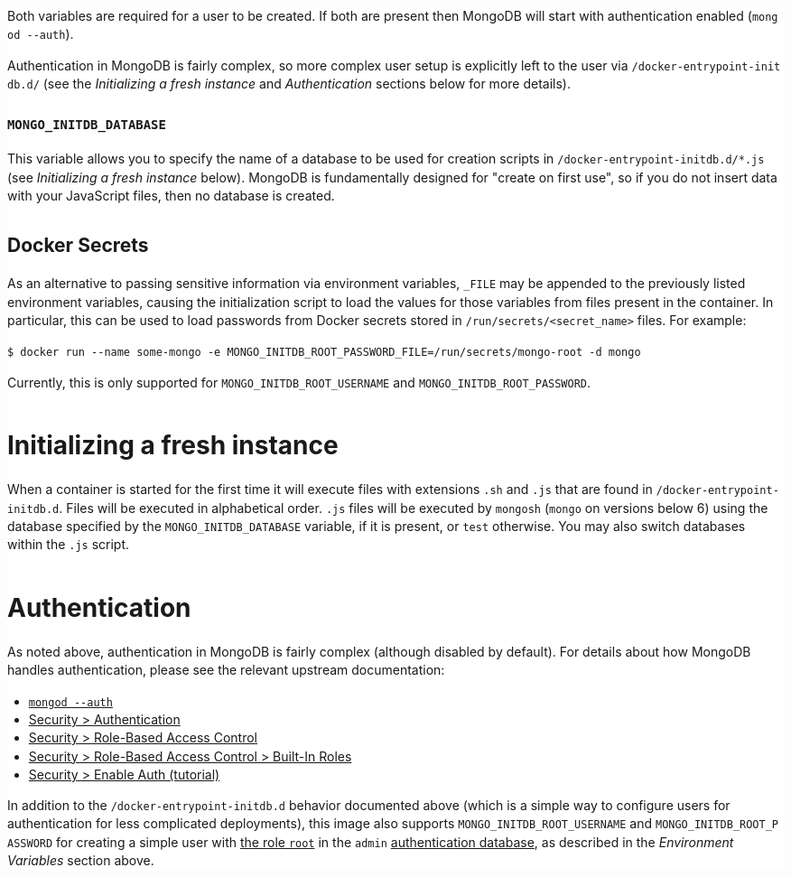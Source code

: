 
Both variables are required for a user to be created. If both are present then MongoDB will start with authentication enabled (`mongod --auth`).

Authentication in MongoDB is fairly complex, so more complex user setup is explicitly left to the user via `/docker-entrypoint-initdb.d/` (see the *Initializing a fresh instance* and *Authentication* sections below for more details).

### `MONGO_INITDB_DATABASE`

This variable allows you to specify the name of a database to be used for creation scripts in `/docker-entrypoint-initdb.d/*.js` (see *Initializing a fresh instance* below). MongoDB is fundamentally designed for "create on first use", so if you do not insert data with your JavaScript files, then no database is created.

## Docker Secrets

As an alternative to passing sensitive information via environment variables, `_FILE` may be appended to the previously listed environment variables, causing the initialization script to load the values for those variables from files present in the container. In particular, this can be used to load passwords from Docker secrets stored in `/run/secrets/<secret_name>` files. For example:

```console
$ docker run --name some-mongo -e MONGO_INITDB_ROOT_PASSWORD_FILE=/run/secrets/mongo-root -d mongo
```

Currently, this is only supported for `MONGO_INITDB_ROOT_USERNAME` and `MONGO_INITDB_ROOT_PASSWORD`.

# Initializing a fresh instance

When a container is started for the first time it will execute files with extensions `.sh` and `.js` that are found in `/docker-entrypoint-initdb.d`. Files will be executed in alphabetical order. `.js` files will be executed by `mongosh` (`mongo` on versions below 6) using the database specified by the `MONGO_INITDB_DATABASE` variable, if it is present, or `test` otherwise. You may also switch databases within the `.js` script.

# Authentication

As noted above, authentication in MongoDB is fairly complex (although disabled by default). For details about how MongoDB handles authentication, please see the relevant upstream documentation:

-	[`mongod --auth`](https://docs.mongodb.com/manual/reference/program/mongod/#cmdoption-mongod-auth)
-	[Security > Authentication](https://docs.mongodb.com/manual/core/authentication/)
-	[Security > Role-Based Access Control](https://docs.mongodb.com/manual/core/authorization/)
-	[Security > Role-Based Access Control > Built-In Roles](https://docs.mongodb.com/manual/core/security-built-in-roles/)
-	[Security > Enable Auth (tutorial)](https://docs.mongodb.com/manual/tutorial/enable-authentication/)

In addition to the `/docker-entrypoint-initdb.d` behavior documented above (which is a simple way to configure users for authentication for less complicated deployments), this image also supports `MONGO_INITDB_ROOT_USERNAME` and `MONGO_INITDB_ROOT_PASSWORD` for creating a simple user with [the role `root`](https://docs.mongodb.com/manual/reference/built-in-roles/#root) in the `admin` [authentication database](https://docs.mongodb.com/manual/core/security-users/#user-authentication-database), as described in the *Environment Variables* section above.

